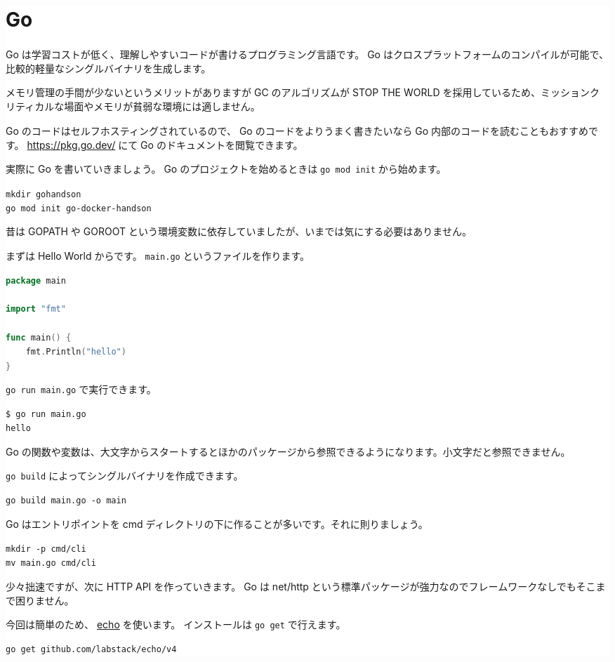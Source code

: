 
# Go

Go は学習コストが低く、理解しやすいコードが書けるプログラミング言語です。 Go はクロスプラットフォームのコンパイルが可能で、比較的軽量なシングルバイナリを生成します。

メモリ管理の手間が少ないというメリットがありますが GC のアルゴリズムが STOP THE WORLD を採用しているため、ミッションクリティカルな場面やメモリが貧弱な環境には適しません。

Go のコードはセルフホスティングされているので、 Go のコードをよりうまく書きたいなら Go 内部のコードを読むこともおすすめです。 https://pkg.go.dev/ にて Go のドキュメントを閲覧できます。

実際に Go を書いていきましょう。 Go のプロジェクトを始めるときは `go mod init` から始めます。

```shell
mkdir gohandson
go mod init go-docker-handson
```

昔は GOPATH や GOROOT という環境変数に依存していましたが、いまでは気にする必要はありません。

まずは Hello World からです。 `main.go` というファイルを作ります。

```go
package main

import "fmt"

func main() {
	fmt.Println("hello")
}
```

`go run main.go` で実行できます。

```
$ go run main.go 
hello
```

Go の関数や変数は、大文字からスタートするとほかのパッケージから参照できるようになります。小文字だと参照できません。

`go build` によってシングルバイナリを作成できます。

```shell
go build main.go -o main
```

Go はエントリポイントを cmd ディレクトリの下に作ることが多いです。それに則りましょう。

```shell
mkdir -p cmd/cli
mv main.go cmd/cli
```

少々拙速ですが、次に HTTP API を作っていきます。 Go は net/http という標準パッケージが強力なのでフレームワークなしでもそこまで困りません。

今回は簡単のため、 [echo](https://echo.labstack.com/) を使います。 インストールは `go get` で行えます。

```shell
go get github.com/labstack/echo/v4
```
